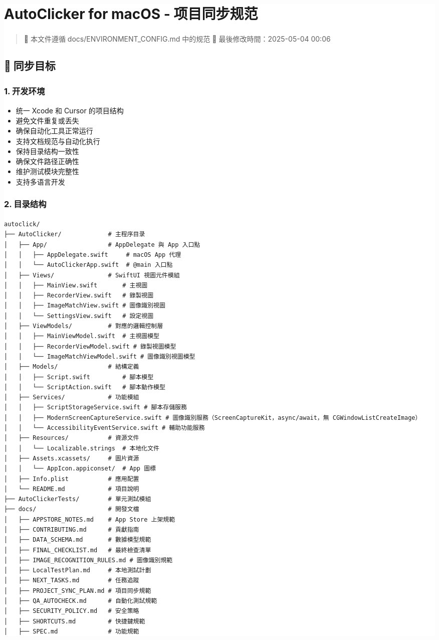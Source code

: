 # AutoClicker for macOS - 项目同步规范

> 📁 本文件遵循 docs/ENVIRONMENT_CONFIG.md 中的规范
> 📅 最後修改時間：2025-05-04 00:06

## 🎯 同步目标

### 1. 开发环境
- 统一 Xcode 和 Cursor 的项目结构
- 避免文件重复或丢失
- 确保自动化工具正常运行
- 支持文档规范与自动化执行
- 保持目录结构一致性
- 确保文件路径正确性
- 维护测试模块完整性
- 支持多语言开发

### 2. 目录结构
```
autoclick/
├── AutoClicker/             # 主程序目录
│   ├── App/                 # AppDelegate 與 App 入口點
│   │   ├── AppDelegate.swift     # macOS App 代理
│   │   └── AutoClickerApp.swift  # @main 入口點
│   ├── Views/               # SwiftUI 視圖元件模組
│   │   ├── MainView.swift       # 主視圖
│   │   ├── RecorderView.swift   # 錄製視圖
│   │   ├── ImageMatchView.swift # 圖像識別視圖
│   │   └── SettingsView.swift   # 設定視圖
│   ├── ViewModels/          # 對應的邏輯控制層
│   │   ├── MainViewModel.swift  # 主視圖模型
│   │   ├── RecorderViewModel.swift # 錄製視圖模型
│   │   └── ImageMatchViewModel.swift # 圖像識別視圖模型
│   ├── Models/              # 結構定義
│   │   ├── Script.swift         # 腳本模型
│   │   └── ScriptAction.swift   # 腳本動作模型
│   ├── Services/            # 功能模組
│   │   ├── ScriptStorageService.swift # 腳本存儲服務
│   │   ├── ModernScreenCaptureService.swift # 圖像識別服務（ScreenCaptureKit，async/await，無 CGWindowListCreateImage）
│   │   └── AccessibilityEventService.swift # 輔助功能服務
│   ├── Resources/           # 資源文件
│   │   └── Localizable.strings  # 本地化文件
│   ├── Assets.xcassets/     # 圖片資源
│   │   └── AppIcon.appiconset/  # App 圖標
│   ├── Info.plist           # 應用配置
│   └── README.md            # 項目說明
├── AutoClickerTests/        # 單元測試模組
├── docs/                    # 開發文檔
│   ├── APPSTORE_NOTES.md    # App Store 上架規範
│   ├── CONTRIBUTING.md      # 貢獻指南
│   ├── DATA_SCHEMA.md       # 數據模型規範
│   ├── FINAL_CHECKLIST.md   # 最終檢查清單
│   ├── IMAGE_RECOGNITION_RULES.md # 圖像識別規範
│   ├── LocalTestPlan.md     # 本地測試計劃
│   ├── NEXT_TASKS.md        # 任務追蹤
│   ├── PROJECT_SYNC_PLAN.md # 項目同步規範
│   ├── QA_AUTOCHECK.md      # 自動化測試規範
│   ├── SECURITY_POLICY.md   # 安全策略
│   ├── SHORTCUTS.md         # 快捷鍵規範
│   ├── SPEC.md              # 功能規範
```